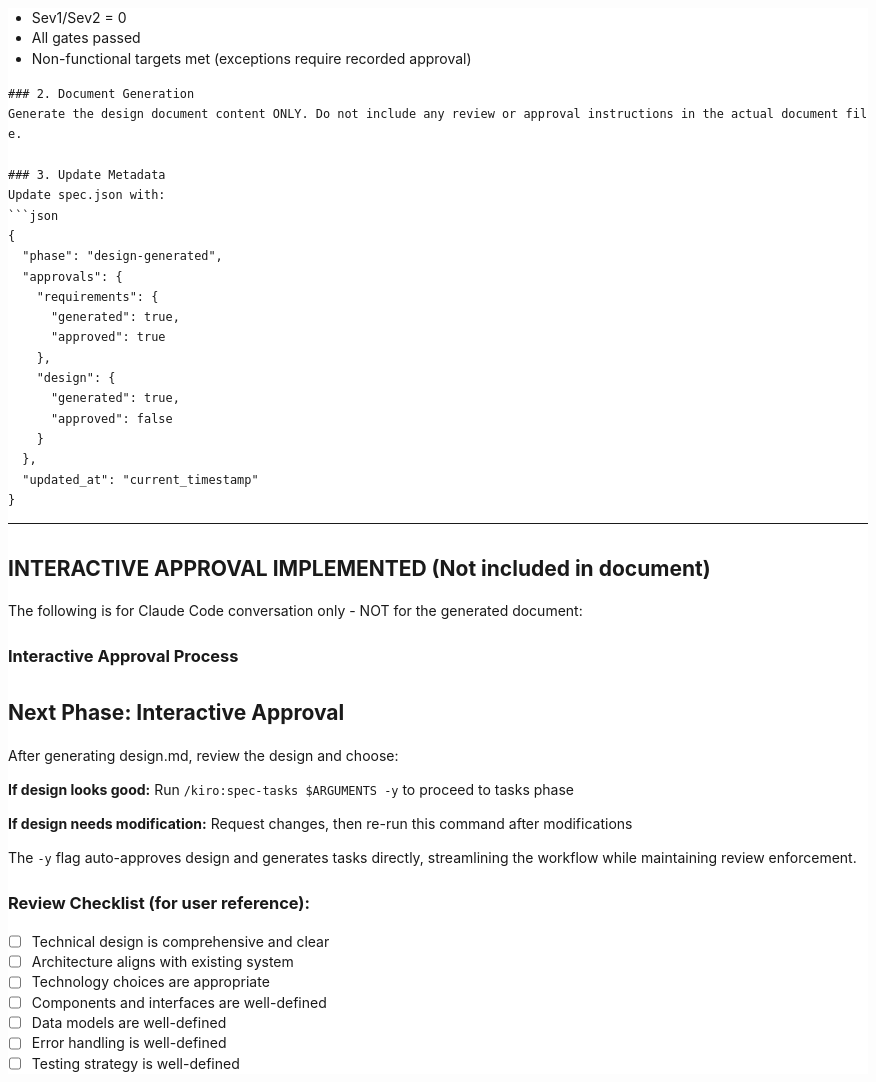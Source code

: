 - Sev1/Sev2 = 0
- All gates passed
- Non-functional targets met (exceptions require recorded approval)

````
### 2. Document Generation
Generate the design document content ONLY. Do not include any review or approval instructions in the actual document file.

### 3. Update Metadata
Update spec.json with:
```json
{
  "phase": "design-generated",
  "approvals": {
    "requirements": {
      "generated": true,
      "approved": true
    },
    "design": {
      "generated": true,
      "approved": false
    }
  },
  "updated_at": "current_timestamp"
}
````

---

## INTERACTIVE APPROVAL IMPLEMENTED (Not included in document)

The following is for Claude Code conversation only - NOT for the generated document:

### Interactive Approval Process

## Next Phase: Interactive Approval

After generating design.md, review the design and choose:

**If design looks good:**
Run `/kiro:spec-tasks $ARGUMENTS -y` to proceed to tasks phase

**If design needs modification:**
Request changes, then re-run this command after modifications

The `-y` flag auto-approves design and generates tasks directly, streamlining the workflow while maintaining review enforcement.

### Review Checklist (for user reference):

- [ ] Technical design is comprehensive and clear
- [ ] Architecture aligns with existing system
- [ ] Technology choices are appropriate
- [ ] Components and interfaces are well-defined
- [ ] Data models are well-defined
- [ ] Error handling is well-defined
- [ ] Testing strategy is well-defined
